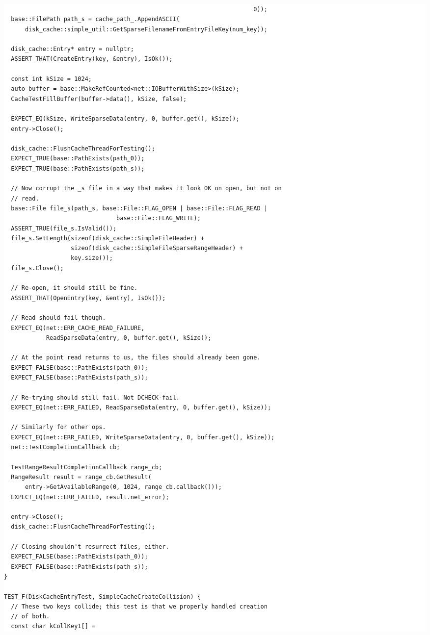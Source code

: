 ```
                                                                       0));
  base::FilePath path_s = cache_path_.AppendASCII(
      disk_cache::simple_util::GetSparseFilenameFromEntryFileKey(num_key));

  disk_cache::Entry* entry = nullptr;
  ASSERT_THAT(CreateEntry(key, &entry), IsOk());

  const int kSize = 1024;
  auto buffer = base::MakeRefCounted<net::IOBufferWithSize>(kSize);
  CacheTestFillBuffer(buffer->data(), kSize, false);

  EXPECT_EQ(kSize, WriteSparseData(entry, 0, buffer.get(), kSize));
  entry->Close();

  disk_cache::FlushCacheThreadForTesting();
  EXPECT_TRUE(base::PathExists(path_0));
  EXPECT_TRUE(base::PathExists(path_s));

  // Now corrupt the _s file in a way that makes it look OK on open, but not on
  // read.
  base::File file_s(path_s, base::File::FLAG_OPEN | base::File::FLAG_READ |
                                base::File::FLAG_WRITE);
  ASSERT_TRUE(file_s.IsValid());
  file_s.SetLength(sizeof(disk_cache::SimpleFileHeader) +
                   sizeof(disk_cache::SimpleFileSparseRangeHeader) +
                   key.size());
  file_s.Close();

  // Re-open, it should still be fine.
  ASSERT_THAT(OpenEntry(key, &entry), IsOk());

  // Read should fail though.
  EXPECT_EQ(net::ERR_CACHE_READ_FAILURE,
            ReadSparseData(entry, 0, buffer.get(), kSize));

  // At the point read returns to us, the files should already been gone.
  EXPECT_FALSE(base::PathExists(path_0));
  EXPECT_FALSE(base::PathExists(path_s));

  // Re-trying should still fail. Not DCHECK-fail.
  EXPECT_EQ(net::ERR_FAILED, ReadSparseData(entry, 0, buffer.get(), kSize));

  // Similarly for other ops.
  EXPECT_EQ(net::ERR_FAILED, WriteSparseData(entry, 0, buffer.get(), kSize));
  net::TestCompletionCallback cb;

  TestRangeResultCompletionCallback range_cb;
  RangeResult result = range_cb.GetResult(
      entry->GetAvailableRange(0, 1024, range_cb.callback()));
  EXPECT_EQ(net::ERR_FAILED, result.net_error);

  entry->Close();
  disk_cache::FlushCacheThreadForTesting();

  // Closing shouldn't resurrect files, either.
  EXPECT_FALSE(base::PathExists(path_0));
  EXPECT_FALSE(base::PathExists(path_s));
}

TEST_F(DiskCacheEntryTest, SimpleCacheCreateCollision) {
  // These two keys collide; this test is that we properly handled creation
  // of both.
  const char kCollKey1[] =
```